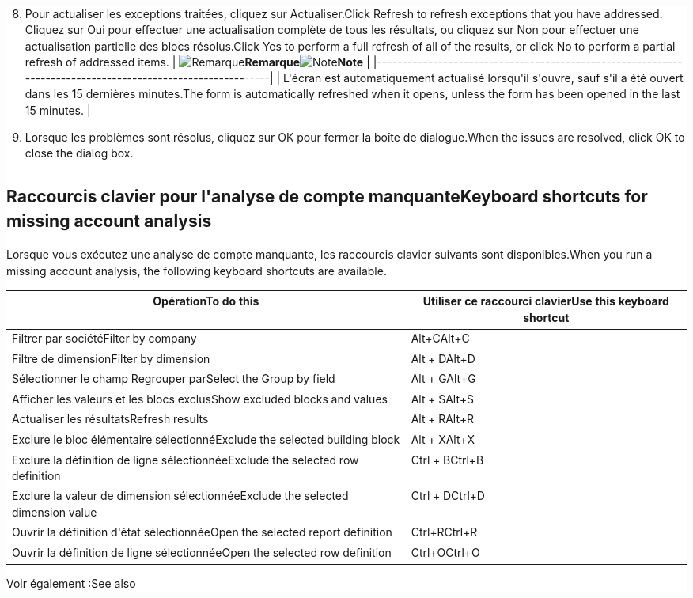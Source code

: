 8.  <span data-ttu-id="e8c59-207">Pour actualiser les exceptions traitées, cliquez sur Actualiser.</span><span class="sxs-lookup"><span data-stu-id="e8c59-207">Click Refresh to refresh exceptions that you have addressed.</span></span> <span data-ttu-id="e8c59-208">Cliquez sur Oui pour effectuer une actualisation complète de tous les résultats, ou cliquez sur Non pour effectuer une actualisation partielle des blocs résolus.</span><span class="sxs-lookup"><span data-stu-id="e8c59-208">Click Yes to perform a full refresh of all of the results, or click No to perform a partial refresh of addressed items.</span></span>
    | <span data-ttu-id="e8c59-209">![Remarque](https://i-technet.sec.s-msft.com/areas/global/content/clear.gif "Remarque")**Remarque**</span><span class="sxs-lookup"><span data-stu-id="e8c59-209">![Note](https://i-technet.sec.s-msft.com/areas/global/content/clear.gif "Note")**Note**</span></span>                    |
    |------------------------------------------------------------------------------------------------------------|
    | <span data-ttu-id="e8c59-210">L'écran est automatiquement actualisé lorsqu'il s'ouvre, sauf s'il a été ouvert dans les 15 dernières minutes.</span><span class="sxs-lookup"><span data-stu-id="e8c59-210">The form is automatically refreshed when it opens, unless the form has been opened in the last 15 minutes.</span></span> |

9.  <span data-ttu-id="e8c59-211">Lorsque les problèmes sont résolus, cliquez sur OK pour fermer la boîte de dialogue.</span><span class="sxs-lookup"><span data-stu-id="e8c59-211">When the issues are resolved, click OK to close the dialog box.</span></span>

## <a name="keyboard-shortcuts-for-missing-account-analysis"></a><span data-ttu-id="e8c59-212">Raccourcis clavier pour l'analyse de compte manquante</span><span class="sxs-lookup"><span data-stu-id="e8c59-212">Keyboard shortcuts for missing account analysis</span></span>
<span data-ttu-id="e8c59-213">Lorsque vous exécutez une analyse de compte manquante, les raccourcis clavier suivants sont disponibles.</span><span class="sxs-lookup"><span data-stu-id="e8c59-213">When you run a missing account analysis, the following keyboard shortcuts are available.</span></span>

| <span data-ttu-id="e8c59-214">Opération</span><span class="sxs-lookup"><span data-stu-id="e8c59-214">To do this</span></span>                           | <span data-ttu-id="e8c59-215">Utiliser ce raccourci clavier</span><span class="sxs-lookup"><span data-stu-id="e8c59-215">Use this keyboard shortcut</span></span> |
|--------------------------------------|----------------------------|
| <span data-ttu-id="e8c59-216">Filtrer par société</span><span class="sxs-lookup"><span data-stu-id="e8c59-216">Filter by company</span></span>                    | <span data-ttu-id="e8c59-217">Alt+C</span><span class="sxs-lookup"><span data-stu-id="e8c59-217">Alt+C</span></span>                      |
| <span data-ttu-id="e8c59-218">Filtre de dimension</span><span class="sxs-lookup"><span data-stu-id="e8c59-218">Filter by dimension</span></span>                  | <span data-ttu-id="e8c59-219">Alt + D</span><span class="sxs-lookup"><span data-stu-id="e8c59-219">Alt+D</span></span>                      |
| <span data-ttu-id="e8c59-220">Sélectionner le champ Regrouper par</span><span class="sxs-lookup"><span data-stu-id="e8c59-220">Select the Group by field</span></span>            | <span data-ttu-id="e8c59-221">Alt + G</span><span class="sxs-lookup"><span data-stu-id="e8c59-221">Alt+G</span></span>                      |
| <span data-ttu-id="e8c59-222">Afficher les valeurs et les blocs exclus</span><span class="sxs-lookup"><span data-stu-id="e8c59-222">Show excluded blocks and values</span></span>      | <span data-ttu-id="e8c59-223">Alt + S</span><span class="sxs-lookup"><span data-stu-id="e8c59-223">Alt+S</span></span>                      |
| <span data-ttu-id="e8c59-224">Actualiser les résultats</span><span class="sxs-lookup"><span data-stu-id="e8c59-224">Refresh results</span></span>                      | <span data-ttu-id="e8c59-225">Alt + R</span><span class="sxs-lookup"><span data-stu-id="e8c59-225">Alt+R</span></span>                      |
| <span data-ttu-id="e8c59-226">Exclure le bloc élémentaire sélectionné</span><span class="sxs-lookup"><span data-stu-id="e8c59-226">Exclude the selected building block</span></span>  | <span data-ttu-id="e8c59-227">Alt + X</span><span class="sxs-lookup"><span data-stu-id="e8c59-227">Alt+X</span></span>                      |
| <span data-ttu-id="e8c59-228">Exclure la définition de ligne sélectionnée</span><span class="sxs-lookup"><span data-stu-id="e8c59-228">Exclude the selected row definition</span></span>  | <span data-ttu-id="e8c59-229">Ctrl + B</span><span class="sxs-lookup"><span data-stu-id="e8c59-229">Ctrl+B</span></span>                     |
| <span data-ttu-id="e8c59-230">Exclure la valeur de dimension sélectionnée</span><span class="sxs-lookup"><span data-stu-id="e8c59-230">Exclude the selected dimension value</span></span> | <span data-ttu-id="e8c59-231">Ctrl + D</span><span class="sxs-lookup"><span data-stu-id="e8c59-231">Ctrl+D</span></span>                     |
| <span data-ttu-id="e8c59-232">Ouvrir la définition d'état sélectionnée</span><span class="sxs-lookup"><span data-stu-id="e8c59-232">Open the selected report definition</span></span>  | <span data-ttu-id="e8c59-233">Ctrl+R</span><span class="sxs-lookup"><span data-stu-id="e8c59-233">Ctrl+R</span></span>                     |
| <span data-ttu-id="e8c59-234">Ouvrir la définition de ligne sélectionnée</span><span class="sxs-lookup"><span data-stu-id="e8c59-234">Open the selected row definition</span></span>     | <span data-ttu-id="e8c59-235">Ctrl+O</span><span class="sxs-lookup"><span data-stu-id="e8c59-235">Ctrl+O</span></span>                     |

 
<a name="see-also"></a><span data-ttu-id="e8c59-236">Voir également :</span><span class="sxs-lookup"><span data-stu-id="e8c59-236">See also</span></span>
